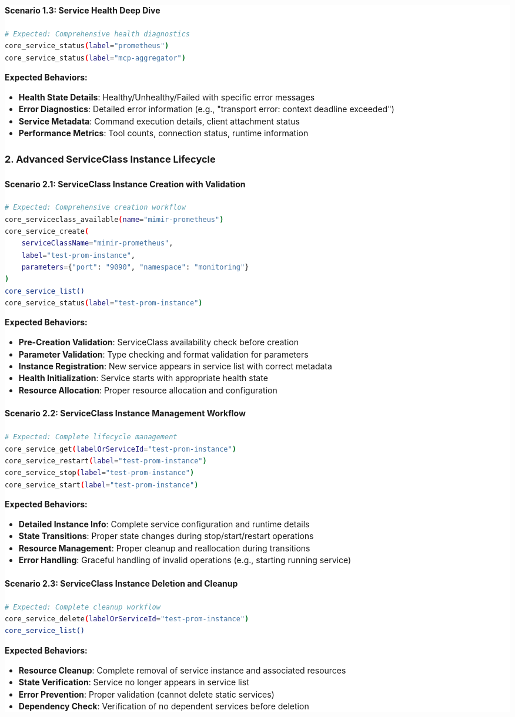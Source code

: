 #### Scenario 1.3: Service Health Deep Dive
```bash
# Expected: Comprehensive health diagnostics
core_service_status(label="prometheus")
core_service_status(label="mcp-aggregator")
```
**Expected Behaviors:**
- **Health State Details**: Healthy/Unhealthy/Failed with specific error messages
- **Error Diagnostics**: Detailed error information (e.g., "transport error: context deadline exceeded")
- **Service Metadata**: Command execution details, client attachment status
- **Performance Metrics**: Tool counts, connection status, runtime information

### 2. Advanced ServiceClass Instance Lifecycle

#### Scenario 2.1: ServiceClass Instance Creation with Validation
```bash
# Expected: Comprehensive creation workflow
core_serviceclass_available(name="mimir-prometheus")
core_service_create(
    serviceClassName="mimir-prometheus",
    label="test-prom-instance",
    parameters={"port": "9090", "namespace": "monitoring"}
)
core_service_list()
core_service_status(label="test-prom-instance")
```
**Expected Behaviors:**
- **Pre-Creation Validation**: ServiceClass availability check before creation
- **Parameter Validation**: Type checking and format validation for parameters
- **Instance Registration**: New service appears in service list with correct metadata
- **Health Initialization**: Service starts with appropriate health state
- **Resource Allocation**: Proper resource allocation and configuration

#### Scenario 2.2: ServiceClass Instance Management Workflow
```bash
# Expected: Complete lifecycle management
core_service_get(labelOrServiceId="test-prom-instance")
core_service_restart(label="test-prom-instance")
core_service_stop(label="test-prom-instance")
core_service_start(label="test-prom-instance")
```
**Expected Behaviors:**
- **Detailed Instance Info**: Complete service configuration and runtime details
- **State Transitions**: Proper state changes during stop/start/restart operations
- **Resource Management**: Proper cleanup and reallocation during transitions
- **Error Handling**: Graceful handling of invalid operations (e.g., starting running service)

#### Scenario 2.3: ServiceClass Instance Deletion and Cleanup
```bash
# Expected: Complete cleanup workflow
core_service_delete(labelOrServiceId="test-prom-instance")
core_service_list()
```
**Expected Behaviors:**
- **Resource Cleanup**: Complete removal of service instance and associated resources
- **State Verification**: Service no longer appears in service list
- **Error Prevention**: Proper validation (cannot delete static services)
- **Dependency Check**: Verification of no dependent services before deletion
